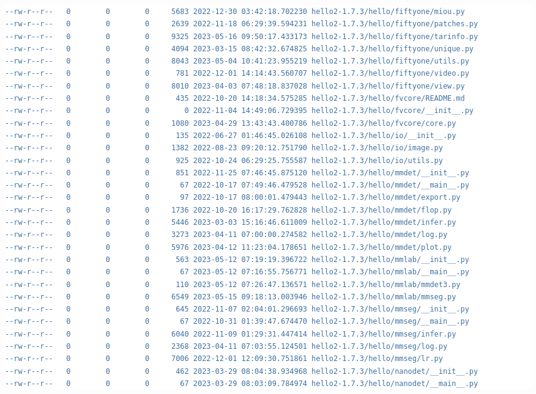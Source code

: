 ```diff
--rw-r--r--   0        0        0     5683 2022-12-30 03:42:18.702230 hello2-1.7.3/hello/fiftyone/miou.py
--rw-r--r--   0        0        0     2639 2022-11-18 06:29:39.594231 hello2-1.7.3/hello/fiftyone/patches.py
--rw-r--r--   0        0        0     9325 2023-05-16 09:50:17.433173 hello2-1.7.3/hello/fiftyone/tarinfo.py
--rw-r--r--   0        0        0     4094 2023-03-15 08:42:32.674825 hello2-1.7.3/hello/fiftyone/unique.py
--rw-r--r--   0        0        0     8043 2023-05-04 10:41:23.955219 hello2-1.7.3/hello/fiftyone/utils.py
--rw-r--r--   0        0        0      781 2022-12-01 14:14:43.560707 hello2-1.7.3/hello/fiftyone/video.py
--rw-r--r--   0        0        0     8010 2023-04-03 07:48:18.837028 hello2-1.7.3/hello/fiftyone/view.py
--rw-r--r--   0        0        0      435 2022-10-20 14:18:34.575285 hello2-1.7.3/hello/fvcore/README.md
--rw-r--r--   0        0        0        0 2022-11-04 14:49:06.729395 hello2-1.7.3/hello/fvcore/__init__.py
--rw-r--r--   0        0        0     1080 2023-04-29 13:43:43.400786 hello2-1.7.3/hello/fvcore/core.py
--rw-r--r--   0        0        0      135 2022-06-27 01:46:45.026108 hello2-1.7.3/hello/io/__init__.py
--rw-r--r--   0        0        0     1382 2022-08-23 09:20:12.751790 hello2-1.7.3/hello/io/image.py
--rw-r--r--   0        0        0      925 2022-10-24 06:29:25.755587 hello2-1.7.3/hello/io/utils.py
--rw-r--r--   0        0        0      851 2022-11-25 07:46:45.875120 hello2-1.7.3/hello/mmdet/__init__.py
--rw-r--r--   0        0        0       67 2022-10-17 07:49:46.479528 hello2-1.7.3/hello/mmdet/__main__.py
--rw-r--r--   0        0        0       97 2022-10-17 08:00:01.479443 hello2-1.7.3/hello/mmdet/export.py
--rw-r--r--   0        0        0     1736 2022-10-20 16:17:29.762828 hello2-1.7.3/hello/mmdet/flop.py
--rw-r--r--   0        0        0     5446 2023-03-03 15:16:46.611009 hello2-1.7.3/hello/mmdet/infer.py
--rw-r--r--   0        0        0     3273 2023-04-11 07:00:00.274582 hello2-1.7.3/hello/mmdet/log.py
--rw-r--r--   0        0        0     5976 2023-04-12 11:23:04.178651 hello2-1.7.3/hello/mmdet/plot.py
--rw-r--r--   0        0        0      563 2023-05-12 07:19:19.396722 hello2-1.7.3/hello/mmlab/__init__.py
--rw-r--r--   0        0        0       67 2023-05-12 07:16:55.756771 hello2-1.7.3/hello/mmlab/__main__.py
--rw-r--r--   0        0        0      110 2023-05-12 07:26:47.136571 hello2-1.7.3/hello/mmlab/mmdet3.py
--rw-r--r--   0        0        0     6549 2023-05-15 09:18:13.003946 hello2-1.7.3/hello/mmlab/mmseg.py
--rw-r--r--   0        0        0      645 2022-11-07 02:04:01.296693 hello2-1.7.3/hello/mmseg/__init__.py
--rw-r--r--   0        0        0       67 2022-10-31 01:39:47.674470 hello2-1.7.3/hello/mmseg/__main__.py
--rw-r--r--   0        0        0     6040 2022-11-09 01:29:31.447414 hello2-1.7.3/hello/mmseg/infer.py
--rw-r--r--   0        0        0     2368 2023-04-11 07:03:55.124501 hello2-1.7.3/hello/mmseg/log.py
--rw-r--r--   0        0        0     7006 2022-12-01 12:09:30.751861 hello2-1.7.3/hello/mmseg/lr.py
--rw-r--r--   0        0        0      462 2023-03-29 08:04:38.934968 hello2-1.7.3/hello/nanodet/__init__.py
--rw-r--r--   0        0        0       67 2023-03-29 08:03:09.784974 hello2-1.7.3/hello/nanodet/__main__.py
```